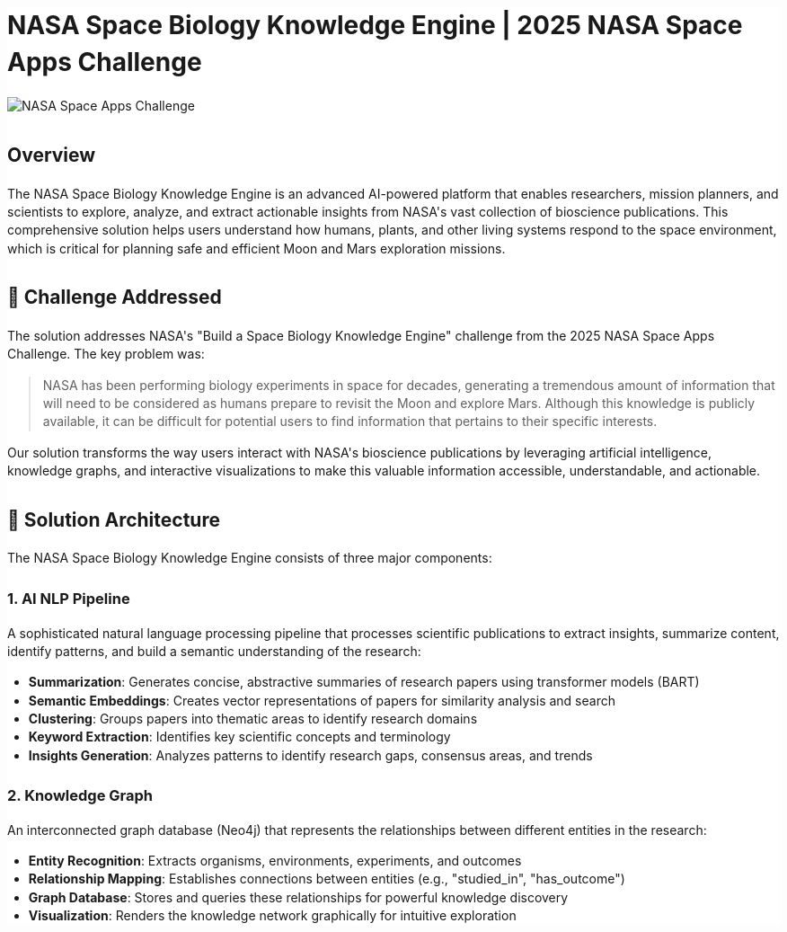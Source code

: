 # NASA Space Biology Knowledge Engine | 2025 NASA Space Apps Challenge 

![NASA Space Apps Challenge](https://www.spaceappschallenge.org/assets/img/logo-sm.png)

## Overview

The NASA Space Biology Knowledge Engine is an advanced AI-powered platform that enables researchers, mission planners, and scientists to explore, analyze, and extract actionable insights from NASA's vast collection of bioscience publications. This comprehensive solution helps users understand how humans, plants, and other living systems respond to the space environment, which is critical for planning safe and efficient Moon and Mars exploration missions.

## 🌟 Challenge Addressed

The solution addresses NASA's "Build a Space Biology Knowledge Engine" challenge from the 2025 NASA Space Apps Challenge. The key problem was:

> NASA has been performing biology experiments in space for decades, generating a tremendous amount of information that will need to be considered as humans prepare to revisit the Moon and explore Mars. Although this knowledge is publicly available, it can be difficult for potential users to find information that pertains to their specific interests.

Our solution transforms the way users interact with NASA's bioscience publications by leveraging artificial intelligence, knowledge graphs, and interactive visualizations to make this valuable information accessible, understandable, and actionable.

## 🔬 Solution Architecture

The NASA Space Biology Knowledge Engine consists of three major components:

### 1. AI NLP Pipeline

A sophisticated natural language processing pipeline that processes scientific publications to extract insights, summarize content, identify patterns, and build a semantic understanding of the research:

- **Summarization**: Generates concise, abstractive summaries of research papers using transformer models (BART)
- **Semantic Embeddings**: Creates vector representations of papers for similarity analysis and search
- **Clustering**: Groups papers into thematic areas to identify research domains
- **Keyword Extraction**: Identifies key scientific concepts and terminology
- **Insights Generation**: Analyzes patterns to identify research gaps, consensus areas, and trends

### 2. Knowledge Graph

An interconnected graph database (Neo4j) that represents the relationships between different entities in the research:

- **Entity Recognition**: Extracts organisms, environments, experiments, and outcomes
- **Relationship Mapping**: Establishes connections between entities (e.g., "studied_in", "has_outcome")
- **Graph Database**: Stores and queries these relationships for powerful knowledge discovery
- **Visualization**: Renders the knowledge network graphically for intuitive exploration
